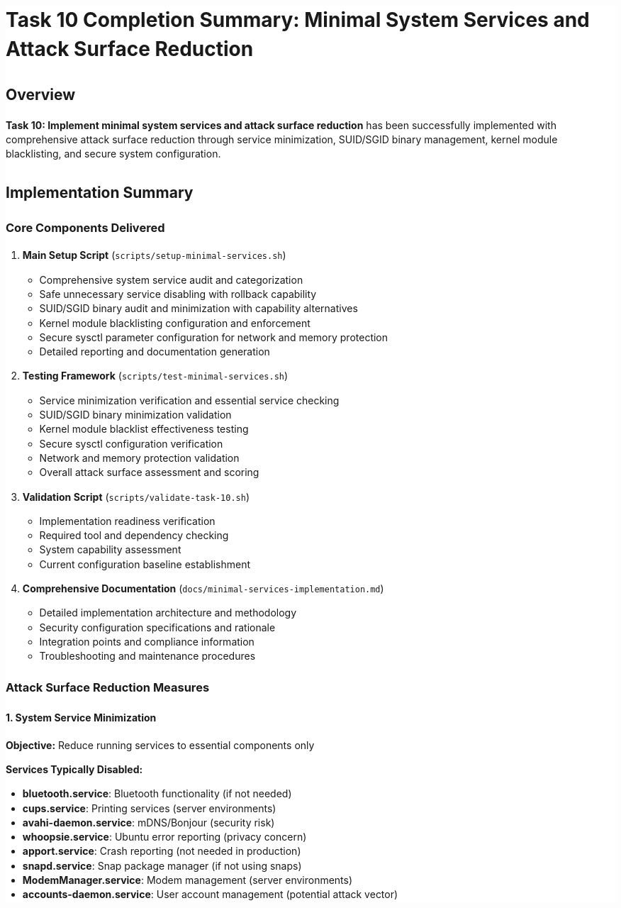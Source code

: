 # Task 10 Completion Summary: Minimal System Services and Attack Surface Reduction

## Overview

**Task 10: Implement minimal system services and attack surface reduction** has been successfully implemented with comprehensive attack surface reduction through service minimization, SUID/SGID binary management, kernel module blacklisting, and secure system configuration.

## Implementation Summary

### Core Components Delivered

1. **Main Setup Script** (`scripts/setup-minimal-services.sh`)
   - Comprehensive system service audit and categorization
   - Safe unnecessary service disabling with rollback capability
   - SUID/SGID binary audit and minimization with capability alternatives
   - Kernel module blacklisting configuration and enforcement
   - Secure sysctl parameter configuration for network and memory protection
   - Detailed reporting and documentation generation

2. **Testing Framework** (`scripts/test-minimal-services.sh`)
   - Service minimization verification and essential service checking
   - SUID/SGID binary minimization validation
   - Kernel module blacklist effectiveness testing
   - Secure sysctl configuration verification
   - Network and memory protection validation
   - Overall attack surface assessment and scoring

3. **Validation Script** (`scripts/validate-task-10.sh`)
   - Implementation readiness verification
   - Required tool and dependency checking
   - System capability assessment
   - Current configuration baseline establishment

4. **Comprehensive Documentation** (`docs/minimal-services-implementation.md`)
   - Detailed implementation architecture and methodology
   - Security configuration specifications and rationale
   - Integration points and compliance information
   - Troubleshooting and maintenance procedures

### Attack Surface Reduction Measures

#### 1. System Service Minimization

**Objective:** Reduce running services to essential components only

**Services Typically Disabled:**
- **bluetooth.service**: Bluetooth functionality (if not needed)
- **cups.service**: Printing services (server environments)
- **avahi-daemon.service**: mDNS/Bonjour (security risk)
- **whoopsie.service**: Ubuntu error reporting (privacy concern)
- **apport.service**: Crash reporting (not needed in production)
- **snapd.service**: Snap package manager (if not using snaps)
- **ModemManager.service**: Modem management (server environments)
- **accounts-daemon.service**: User account management (potential attack vector)
